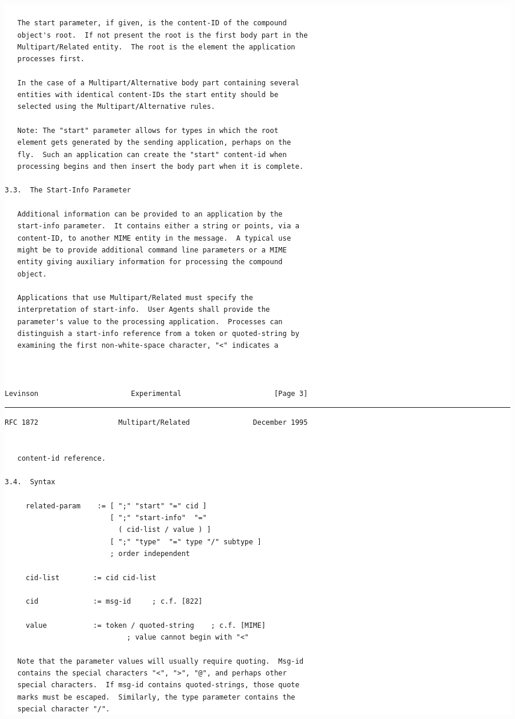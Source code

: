 ``` newpage

   The start parameter, if given, is the content-ID of the compound
   object's root.  If not present the root is the first body part in the
   Multipart/Related entity.  The root is the element the application
   processes first.

   In the case of a Multipart/Alternative body part containing several
   entities with identical content-IDs the start entity should be
   selected using the Multipart/Alternative rules.

   Note: The "start" parameter allows for types in which the root
   element gets generated by the sending application, perhaps on the
   fly.  Such an application can create the "start" content-id when
   processing begins and then insert the body part when it is complete.

3.3.  The Start-Info Parameter

   Additional information can be provided to an application by the
   start-info parameter.  It contains either a string or points, via a
   content-ID, to another MIME entity in the message.  A typical use
   might be to provide additional command line parameters or a MIME
   entity giving auxiliary information for processing the compound
   object.

   Applications that use Multipart/Related must specify the
   interpretation of start-info.  User Agents shall provide the
   parameter's value to the processing application.  Processes can
   distinguish a start-info reference from a token or quoted-string by
   examining the first non-white-space character, "<" indicates a



Levinson                      Experimental                      [Page 3]
```

------------------------------------------------------------------------

``` newpage
RFC 1872                   Multipart/Related               December 1995


   content-id reference.

3.4.  Syntax

     related-param    := [ ";" "start" "=" cid ]
                         [ ";" "start-info"  "="
                           ( cid-list / value ) ]
                         [ ";" "type"  "=" type "/" subtype ]
                         ; order independent

     cid-list        := cid cid-list

     cid             := msg-id     ; c.f. [822]

     value           := token / quoted-string    ; c.f. [MIME]
                             ; value cannot begin with "<"

   Note that the parameter values will usually require quoting.  Msg-id
   contains the special characters "<", ">", "@", and perhaps other
   special characters.  If msg-id contains quoted-strings, those quote
   marks must be escaped.  Similarly, the type parameter contains the
   special character "/".

```